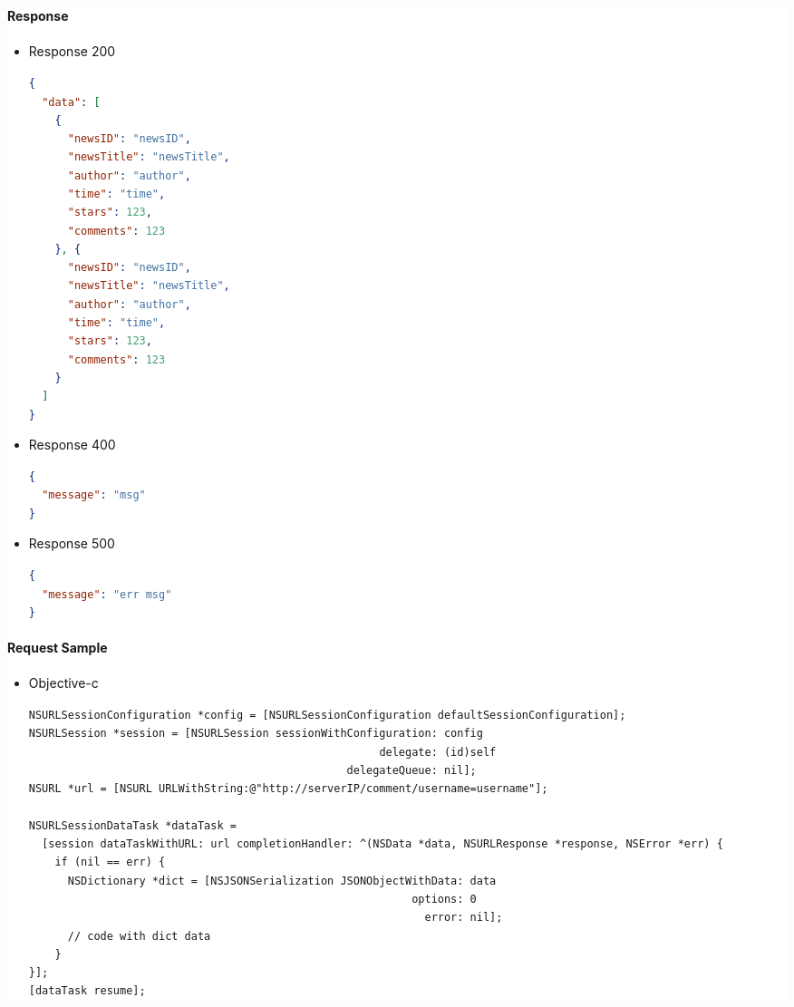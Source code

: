 #### Response

- Response 200

  ```json
  {
    "data": [
      {
        "newsID": "newsID",
        "newsTitle": "newsTitle",
        "author": "author",
        "time": "time",
        "stars": 123,
        "comments": 123
      }, {
        "newsID": "newsID",
        "newsTitle": "newsTitle",
        "author": "author",
        "time": "time",
        "stars": 123,
        "comments": 123
      }
    ]
  }
  ```

- Response 400

  ```json
  {
    "message": "msg"
  }
  ```

- Response 500

  ```json
  {
    "message": "err msg"
  }
  ```

#### Request Sample

- Objective-c

  ```objc
  NSURLSessionConfiguration *config = [NSURLSessionConfiguration defaultSessionConfiguration];
  NSURLSession *session = [NSURLSession sessionWithConfiguration: config
                                                        delegate: (id)self
                                                   delegateQueue: nil];
  NSURL *url = [NSURL URLWithString:@"http://serverIP/comment/username=username"];

  NSURLSessionDataTask *dataTask =
    [session dataTaskWithURL: url completionHandler: ^(NSData *data, NSURLResponse *response, NSError *err) {
      if (nil == err) {
        NSDictionary *dict = [NSJSONSerialization JSONObjectWithData: data
                                                             options: 0
                                                               error: nil];
        // code with dict data
      }
  }];
  [dataTask resume];
  ```
